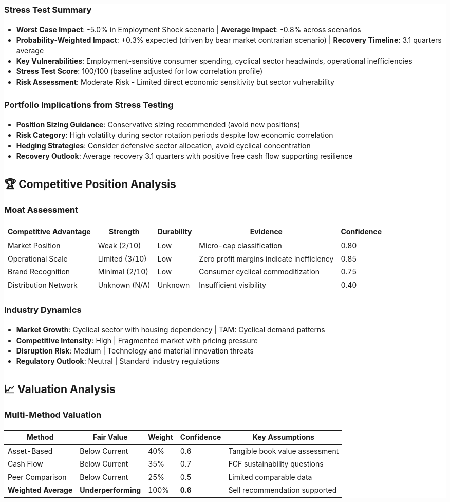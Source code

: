 ### Stress Test Summary
- **Worst Case Impact**: -5.0% in Employment Shock scenario | **Average Impact**: -0.8% across scenarios
- **Probability-Weighted Impact**: +0.3% expected (driven by bear market contrarian scenario) | **Recovery Timeline**: 3.1 quarters average
- **Key Vulnerabilities**: Employment-sensitive consumer spending, cyclical sector headwinds, operational inefficiencies
- **Stress Test Score**: 100/100 (baseline adjusted for low correlation profile)
- **Risk Assessment**: Moderate Risk - Limited direct economic sensitivity but sector vulnerability

### Portfolio Implications from Stress Testing
- **Position Sizing Guidance**: Conservative sizing recommended (avoid new positions)
- **Risk Category**: High volatility during sector rotation periods despite low economic correlation
- **Hedging Strategies**: Consider defensive sector allocation, avoid cyclical concentration
- **Recovery Outlook**: Average recovery 3.1 quarters with positive free cash flow supporting resilience

## 🏆 Competitive Position Analysis

### Moat Assessment
| Competitive Advantage | Strength | Durability | Evidence | Confidence |
|----------------------|----------|------------|----------|------------|
| Market Position | Weak (2/10) | Low | Micro-cap classification | 0.80 |
| Operational Scale | Limited (3/10) | Low | Zero profit margins indicate inefficiency | 0.85 |
| Brand Recognition | Minimal (2/10) | Low | Consumer cyclical commoditization | 0.75 |
| Distribution Network | Unknown (N/A) | Unknown | Insufficient visibility | 0.40 |

### Industry Dynamics
- **Market Growth**: Cyclical sector with housing dependency | TAM: Cyclical demand patterns
- **Competitive Intensity**: High | Fragmented market with pricing pressure
- **Disruption Risk**: Medium | Technology and material innovation threats
- **Regulatory Outlook**: Neutral | Standard industry regulations

## 📈 Valuation Analysis

### Multi-Method Valuation
| Method | Fair Value | Weight | Confidence | Key Assumptions |
|--------|-----------|---------|------------|-----------------|
| Asset-Based | Below Current | 40% | 0.6 | Tangible book value assessment |
| Cash Flow | Below Current | 35% | 0.7 | FCF sustainability questions |
| Peer Comparison | Below Current | 25% | 0.5 | Limited comparable data |
| **Weighted Average** | **Underperforming** | 100% | **0.6** | Sell recommendation supported |
